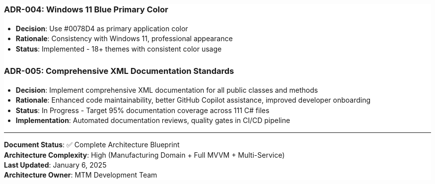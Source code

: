 ### **ADR-004: Windows 11 Blue Primary Color**
- **Decision**: Use #0078D4 as primary application color
- **Rationale**: Consistency with Windows 11, professional appearance
- **Status**: Implemented - 18+ themes with consistent color usage

### **ADR-005: Comprehensive XML Documentation Standards**
- **Decision**: Implement comprehensive XML documentation for all public classes and methods
- **Rationale**: Enhanced code maintainability, better GitHub Copilot assistance, improved developer onboarding
- **Status**: In Progress - Target 95% documentation coverage across 111 C# files
- **Implementation**: Automated documentation reviews, quality gates in CI/CD pipeline

---

**Document Status**: ✅ Complete Architecture Blueprint  
**Architecture Complexity**: High (Manufacturing Domain + Full MVVM + Multi-Service)  
**Last Updated**: January 6, 2025  
**Architecture Owner**: MTM Development Team
